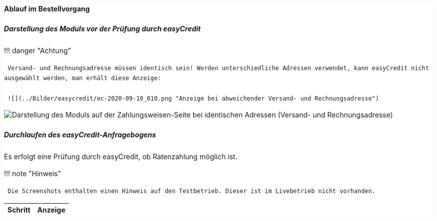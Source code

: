 #### Ablauf im Bestellvorgang

##### Darstellung des Moduls vor der Prüfung durch easyCredit

!!! danger "Achtung"

	 Versand- und Rechnungsadresse müssen identisch sein! Werden unterschiedliche Adressen verwendet, kann easyCredit nicht ausgewählt werden, man erhält diese Anzeige:

	 ![](../Bilder/easycredit/ec-2020-09-10_010.png "Anzeige bei abweichender Versand- und Rechnungsadresse")

![](../Bilder/easycredit/ec-2020-09-10_011.png "Darstellung des Moduls auf der Zahlungsweisen-Seite bei
        identischen Adressen (Versand- und Rechnungsadresse)")

##### Durchlaufen des easyCredit-Anfragebogens

Es erfolgt eine Prüfung durch easyCredit, ob Ratenzahlung möglich ist.

!!! note "Hinweis"

	 Die Screenshots enthalten einen Hinweis auf den Testbetrieb. Dieser ist im Livebetrieb nicht vorhanden.

|Schritt|Anzeige|
|-------|-------|